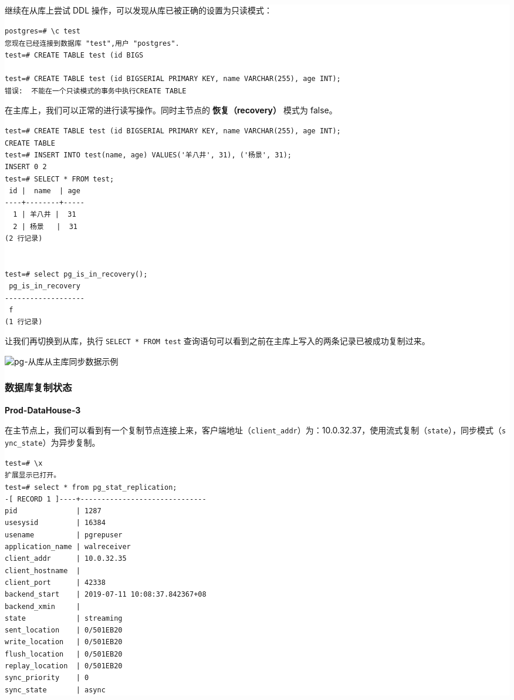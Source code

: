 继续在从库上尝试 DDL 操作，可以发现从库已被正确的设置为只读模式：

```
postgres=# \c test
您现在已经连接到数据库 "test",用户 "postgres".
test=# CREATE TABLE test (id BIGS

test=# CREATE TABLE test (id BIGSERIAL PRIMARY KEY, name VARCHAR(255), age INT);
错误:  不能在一个只读模式的事务中执行CREATE TABLE
```

在主库上，我们可以正常的进行读写操作。同时主节点的 **恢复（recovery）** 模式为 false。

```
test=# CREATE TABLE test (id BIGSERIAL PRIMARY KEY, name VARCHAR(255), age INT);
CREATE TABLE
test=# INSERT INTO test(name, age) VALUES('羊八井', 31), ('杨景', 31);
INSERT 0 2
test=# SELECT * FROM test;
 id |  name  | age 
----+--------+-----
  1 | 羊八井 |  31
  2 | 杨景   |  31
(2 行记录)


test=# select pg_is_in_recovery();
 pg_is_in_recovery 
-------------------
 f
(1 行记录)
```

让我们再切换到从库，执行 `SELECT * FROM test` 查询语句可以看到之前在主库上写入的两条记录已被成功复制过来。

![pg-从库从主库同步数据示例](/img/pg-从库从主库同步数据示例.png)


### 数据库复制状态

**Prod-DataHouse-3**

在主节点上，我们可以看到有一个复制节点连接上来，客户端地址（`client_addr`）为：10.0.32.37，使用流式复制（`state`），同步模式（`sync_state`）为异步复制。

```
test=# \x
扩展显示已打开。
test=# select * from pg_stat_replication;
-[ RECORD 1 ]----+------------------------------
pid              | 1287
usesysid         | 16384
usename          | pgrepuser
application_name | walreceiver
client_addr      | 10.0.32.35
client_hostname  | 
client_port      | 42338
backend_start    | 2019-07-11 10:08:37.842367+08
backend_xmin     | 
state            | streaming
sent_location    | 0/501EB20
write_location   | 0/501EB20
flush_location   | 0/501EB20
replay_location  | 0/501EB20
sync_priority    | 0
sync_state       | async
```
